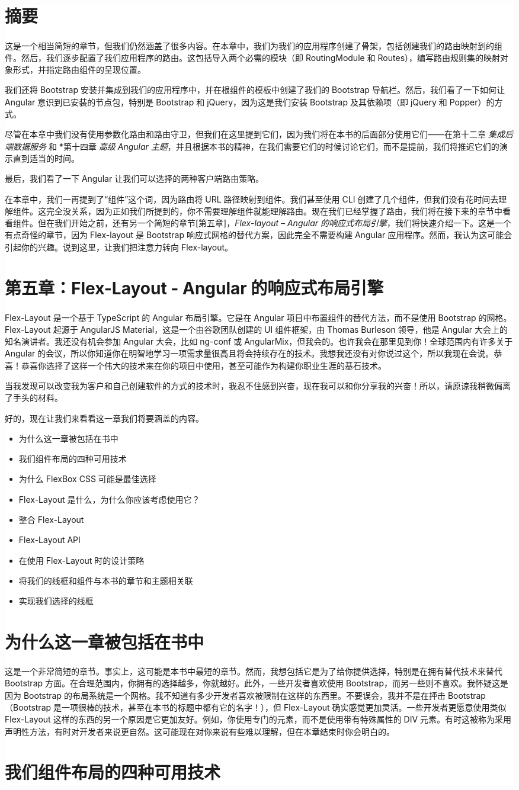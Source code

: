 # 摘要

这是一个相当简短的章节，但我们仍然涵盖了很多内容。在本章中，我们为我们的应用程序创建了骨架，包括创建我们的路由映射到的组件。然后，我们逐步配置了我们应用程序的路由。这包括导入两个必需的模块（即 RoutingModule 和 Routes），编写路由规则集的映射对象形式，并指定路由组件的呈现位置。

我们还将 Bootstrap 安装并集成到我们的应用程序中，并在根组件的模板中创建了我们的 Bootstrap 导航栏。然后，我们看了一下如何让 Angular 意识到已安装的节点包，特别是 Bootstrap 和 jQuery，因为这是我们安装 Bootstrap 及其依赖项（即 jQuery 和 Popper）的方式。

尽管在本章中我们没有使用参数化路由和路由守卫，但我们在这里提到它们，因为我们将在本书的后面部分使用它们——在第十二章 *集成后端数据服务* 和 *第十四章 *高级 Angular 主题*，并且根据本书的精神，在我们需要它们的时候讨论它们，而不是提前，我们将推迟它们的演示直到适当的时间。

最后，我们看了一下 Angular 让我们可以选择的两种客户端路由策略。

在本章中，我们一再提到了“组件”这个词，因为路由将 URL 路径映射到组件。我们甚至使用 CLI 创建了几个组件，但我们没有花时间去理解组件。这完全没关系，因为正如我们所提到的，你不需要理解组件就能理解路由。现在我们已经掌握了路由，我们将在接下来的章节中看看组件。但在我们开始之前，还有另一个简短的章节[第五章]，*Flex-layout – Angular 的响应式布局引擎*，我们将快速介绍一下。这是一个有点奇怪的章节，因为 Flex-layout 是 Bootstrap 响应式网格的替代方案，因此完全不需要构建 Angular 应用程序。然而，我认为这可能会引起你的兴趣。说到这里，让我们把注意力转向 Flex-layout。


# 第五章：Flex-Layout - Angular 的响应式布局引擎

Flex-Layout 是一个基于 TypeScript 的 Angular 布局引擎。它是在 Angular 项目中布置组件的替代方法，而不是使用 Bootstrap 的网格。Flex-Layout 起源于 AngularJS Material，这是一个由谷歌团队创建的 UI 组件框架，由 Thomas Burleson 领导，他是 Angular 大会上的知名演讲者。我还没有机会参加 Angular 大会，比如 ng-conf 或 AngularMix，但我会的。也许我会在那里见到你！全球范围内有许多关于 Angular 的会议，所以你知道你在明智地学习一项需求量很高且将会持续存在的技术。我想我还没有对你说过这个，所以我现在会说。恭喜！恭喜你选择了这样一个伟大的技术来在你的项目中使用，甚至可能作为构建你职业生涯的基石技术。

当我发现可以改变我为客户和自己创建软件的方式的技术时，我忍不住感到兴奋，现在我可以和你分享我的兴奋！所以，请原谅我稍微偏离了手头的材料。

好的，现在让我们来看看这一章我们将要涵盖的内容。

+   为什么这一章被包括在书中

+   我们组件布局的四种可用技术

+   为什么 FlexBox CSS 可能是最佳选择

+   Flex-Layout 是什么，为什么你应该考虑使用它？

+   整合 Flex-Layout

+   Flex-Layout API

+   在使用 Flex-Layout 时的设计策略

+   将我们的线框和组件与本书的章节和主题相关联

+   实现我们选择的线框

# 为什么这一章被包括在书中

这是一个非常简短的章节。事实上，这可能是本书中最短的章节。然而，我想包括它是为了给你提供选择，特别是在拥有替代技术来替代 Bootstrap 方面。在合理范围内，你拥有的选择越多，你就越好。此外，一些开发者喜欢使用 Bootstrap，而另一些则不喜欢。我怀疑这是因为 Bootstrap 的布局系统是一个网格。我不知道有多少开发者喜欢被限制在这样的东西里。不要误会，我并不是在抨击 Bootstrap（Bootstrap 是一项很棒的技术，甚至在本书的标题中都有它的名字！），但 Flex-Layout 确实感觉更加灵活。一些开发者更愿意使用类似 Flex-Layout 这样的东西的另一个原因是它更加友好。例如，你使用专门的元素，而不是使用带有特殊属性的 DIV 元素。有时这被称为采用声明性方法，有时对开发者来说更自然。这可能现在对你来说有些难以理解，但在本章结束时你会明白的。

# 我们组件布局的四种可用技术
